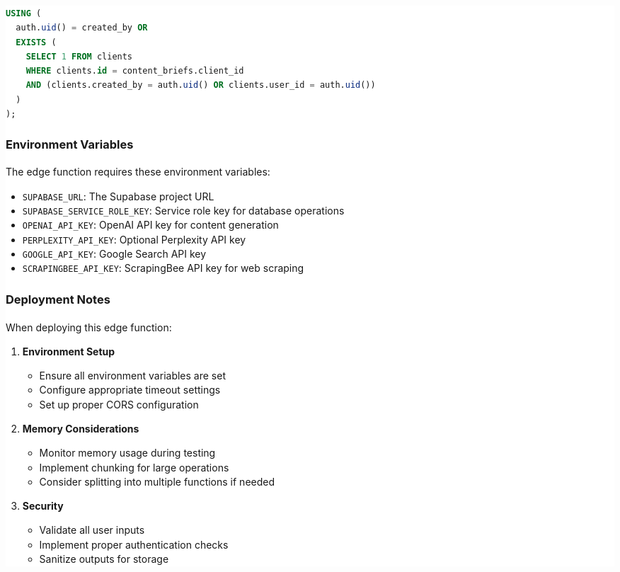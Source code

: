 ```sql
USING (
  auth.uid() = created_by OR
  EXISTS (
    SELECT 1 FROM clients
    WHERE clients.id = content_briefs.client_id
    AND (clients.created_by = auth.uid() OR clients.user_id = auth.uid())
  )
);
```

### Environment Variables

The edge function requires these environment variables:

- `SUPABASE_URL`: The Supabase project URL
- `SUPABASE_SERVICE_ROLE_KEY`: Service role key for database operations
- `OPENAI_API_KEY`: OpenAI API key for content generation
- `PERPLEXITY_API_KEY`: Optional Perplexity API key
- `GOOGLE_API_KEY`: Google Search API key
- `SCRAPINGBEE_API_KEY`: ScrapingBee API key for web scraping

### Deployment Notes

When deploying this edge function:

1. **Environment Setup**
   - Ensure all environment variables are set
   - Configure appropriate timeout settings
   - Set up proper CORS configuration

2. **Memory Considerations**
   - Monitor memory usage during testing
   - Implement chunking for large operations
   - Consider splitting into multiple functions if needed

3. **Security**
   - Validate all user inputs
   - Implement proper authentication checks
   - Sanitize outputs for storage